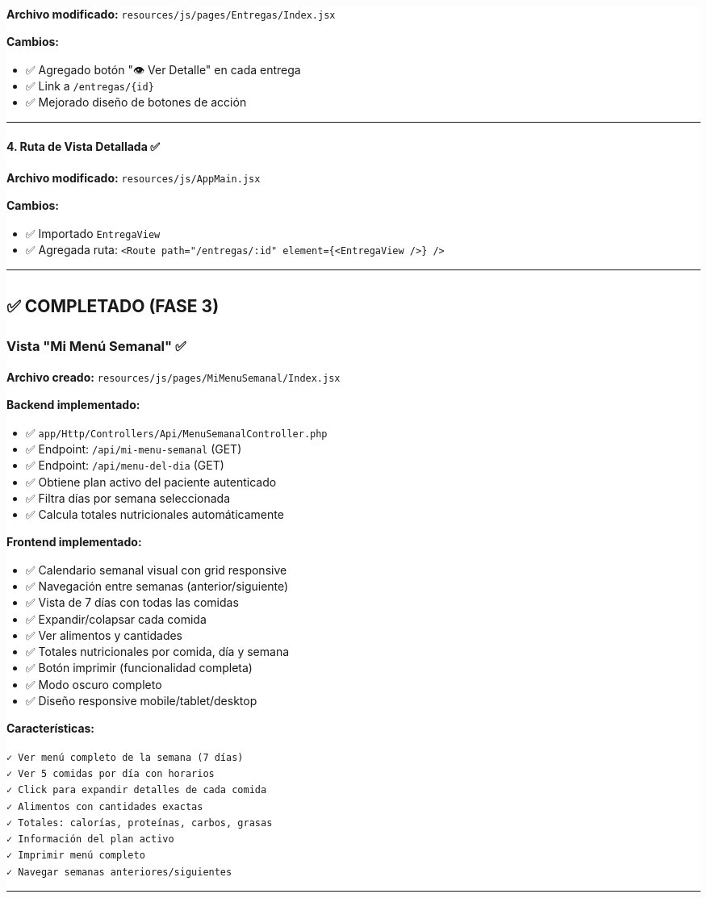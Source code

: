 **Archivo modificado:** `resources/js/pages/Entregas/Index.jsx`

**Cambios:**
- ✅ Agregado botón "👁️ Ver Detalle" en cada entrega
- ✅ Link a `/entregas/{id}`
- ✅ Mejorado diseño de botones de acción

---

#### 4. Ruta de Vista Detallada ✅

**Archivo modificado:** `resources/js/AppMain.jsx`

**Cambios:**
- ✅ Importado `EntregaView`
- ✅ Agregada ruta: `<Route path="/entregas/:id" element={<EntregaView />} />`

---

## ✅ COMPLETADO (FASE 3)

### Vista "Mi Menú Semanal" ✅

**Archivo creado:** `resources/js/pages/MiMenuSemanal/Index.jsx`

**Backend implementado:**
- ✅ `app/Http/Controllers/Api/MenuSemanalController.php`
- ✅ Endpoint: `/api/mi-menu-semanal` (GET)
- ✅ Endpoint: `/api/menu-del-dia` (GET)
- ✅ Obtiene plan activo del paciente autenticado
- ✅ Filtra días por semana seleccionada
- ✅ Calcula totales nutricionales automáticamente

**Frontend implementado:**
- ✅ Calendario semanal visual con grid responsive
- ✅ Navegación entre semanas (anterior/siguiente)
- ✅ Vista de 7 días con todas las comidas
- ✅ Expandir/colapsar cada comida
- ✅ Ver alimentos y cantidades
- ✅ Totales nutricionales por comida, día y semana
- ✅ Botón imprimir (funcionalidad completa)
- ✅ Modo oscuro completo
- ✅ Diseño responsive mobile/tablet/desktop

**Características:**
```
✓ Ver menú completo de la semana (7 días)
✓ Ver 5 comidas por día con horarios
✓ Click para expandir detalles de cada comida
✓ Alimentos con cantidades exactas
✓ Totales: calorías, proteínas, carbos, grasas
✓ Información del plan activo
✓ Imprimir menú completo
✓ Navegar semanas anteriores/siguientes
```

---